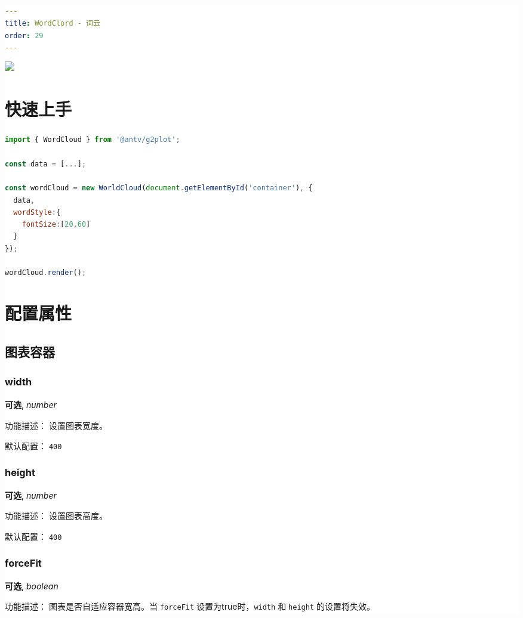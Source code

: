 ```yaml
---
title: WordClord - 词云
order: 29
---
```


<img src="https://gw.alipayobjects.com/mdn/rms_d314dd/afts/img/A*vM7uTpItaZoAAAAAAAAAAABkARQnAQ" width="400">

# 快速上手

```js
import { WordCloud } from '@antv/g2plot';

const data = [...];

const wordCloud = new WorldCloud(document.getElementById('container'), {
  data,
  wordStyle:{
    fontSize:[20,60]
  }
});

wordCloud.render();

```

# 配置属性

## 图表容器

### width

**可选**, *number*

功能描述： 设置图表宽度。

默认配置： `400`

### height

**可选**, *number*

功能描述： 设置图表高度。

默认配置： `400`

### forceFit

**可选**, *boolean*

功能描述： 图表是否自适应容器宽高。当 `forceFit` 设置为true时，`width` 和 `height` 的设置将失效。
